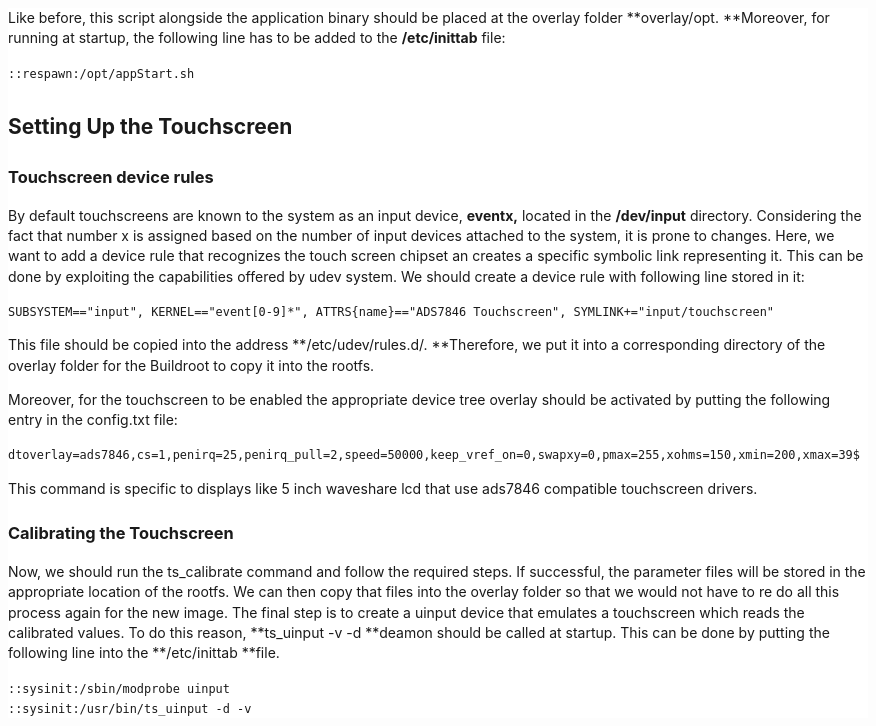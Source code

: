 
Like before, this script alongside the application binary should be placed at the overlay folder **overlay/opt. **Moreover, for running at startup, the following line has to be added to the **/etc/inittab** file:


```
::respawn:/opt/appStart.sh
```



## Setting Up the Touchscreen


### Touchscreen device rules

By default touchscreens are known to the system as an input device, **eventx,** located in the **/dev/input** directory. Considering the fact that number x is assigned based on the number of input devices attached to the system, it is prone to changes. Here, we want to add a device rule that recognizes the touch screen chipset an creates a specific symbolic link representing it. This can be done by exploiting the capabilities offered by udev system. We should create a device rule with following line stored in it:


```
SUBSYSTEM=="input", KERNEL=="event[0-9]*", ATTRS{name}=="ADS7846 Touchscreen", SYMLINK+="input/touchscreen"
```


This file should be copied into the address **/etc/udev/rules.d/. **Therefore,  we put it into a corresponding directory of the overlay folder for the Buildroot to copy it into the rootfs.

Moreover, for the touchscreen to be enabled the appropriate device tree overlay should be activated by putting the following entry in the config.txt file:


```
dtoverlay=ads7846,cs=1,penirq=25,penirq_pull=2,speed=50000,keep_vref_on=0,swapxy=0,pmax=255,xohms=150,xmin=200,xmax=39$
```


This command is specific to displays like 5 inch waveshare lcd that use ads7846 compatible touchscreen drivers.


### Calibrating the Touchscreen

Now, we should run the ts_calibrate command and follow the required steps. If successful, the parameter files will be stored in the appropriate location of the rootfs. We can then copy that files into the overlay folder so that we would not have to re do all this process again for the new image. The final step is to create a uinput device that emulates a touchscreen which reads the calibrated values. To do this reason, **ts_uinput -v -d **deamon should be called at startup. This can be done by putting the following line into the **/etc/inittab **file.


```
::sysinit:/sbin/modprobe uinput
::sysinit:/usr/bin/ts_uinput -d -v
```
